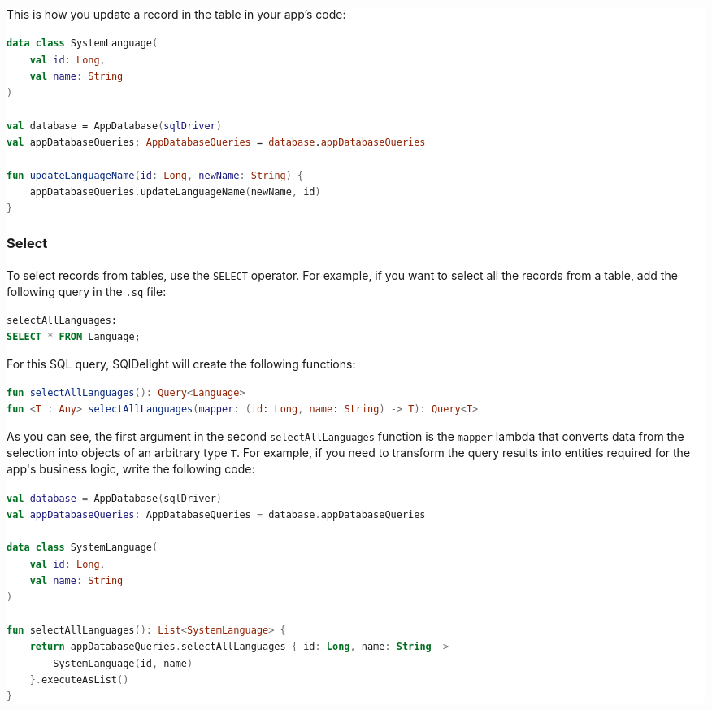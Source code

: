 This is how you update a record in the table in your app’s code:

```kotlin
data class SystemLanguage(
    val id: Long,
    val name: String
)

val database = AppDatabase(sqlDriver)
val appDatabaseQueries: AppDatabaseQueries = database.appDatabaseQueries

fun updateLanguageName(id: Long, newName: String) {
    appDatabaseQueries.updateLanguageName(newName, id)
}
```

### Select

To select records from tables, use the `SELECT` operator. For example, if you want to select all the records from a table,
add the following query in the `.sq` file:

```sql
selectAllLanguages:
SELECT * FROM Language;
```

For this SQL query, SQlDelight will create the following functions:

```kotlin
fun selectAllLanguages(): Query<Language>
fun <T : Any> selectAllLanguages(mapper: (id: Long, name: String) -> T): Query<T>
```

As you can see, the first argument in the second `selectAllLanguages` function is the `mapper` lambda that converts data
from the selection into objects of an arbitrary type `T`. For example, if you need to transform the query results into
entities required for the app's business logic, write the following code:

```kotlin
val database = AppDatabase(sqlDriver)
val appDatabaseQueries: AppDatabaseQueries = database.appDatabaseQueries

data class SystemLanguage(
    val id: Long,
    val name: String
)

fun selectAllLanguages(): List<SystemLanguage> {
    return appDatabaseQueries.selectAllLanguages { id: Long, name: String ->
        SystemLanguage(id, name)
    }.executeAsList()
}
```
